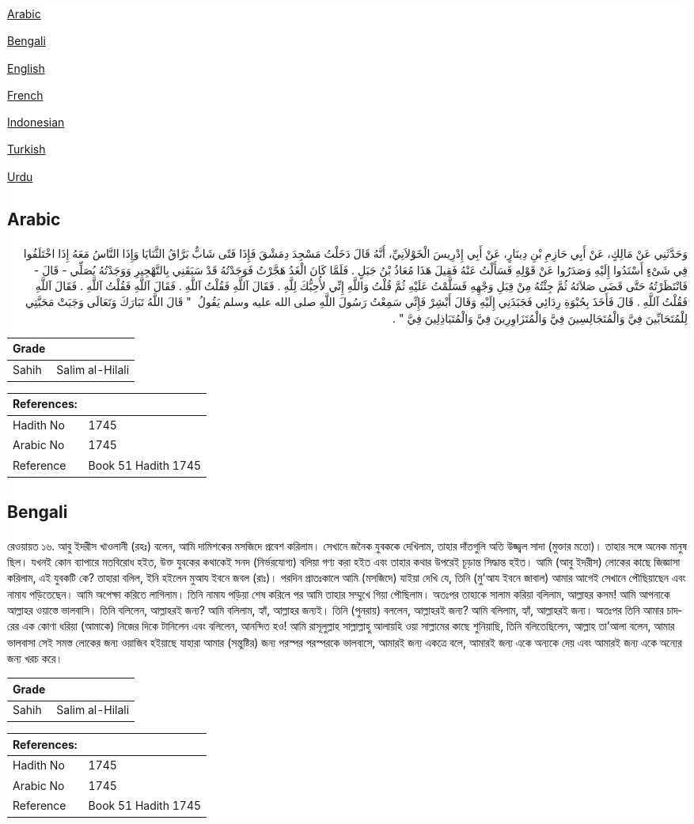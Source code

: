 [Arabic](#arabic)

[Bengali](#bengali)

[English](#english)

[French](#french)

[Indonesian](#indonesian)

[Turkish](#turkish)

[Urdu](#urdu)

## Arabic


<div dir="rtl" lang="ar" style={{fontSize:'larger',backgroundColor:'#f8f9fa',padding:20}}>
وَحَدَّثَنِي عَنْ مَالِكٍ، عَنْ أَبِي حَازِمِ بْنِ دِينَارٍ، عَنْ أَبِي إِدْرِيسَ الْخَوْلاَنِيِّ، أَنَّهُ قَالَ دَخَلْتُ مَسْجِدَ دِمَشْقَ فَإِذَا فَتًى شَابٌّ بَرَّاقُ الثَّنَايَا وَإِذَا النَّاسُ مَعَهُ إِذَا اخْتَلَفُوا فِي شَىْءٍ أَسْنَدُوا إِلَيْهِ وَصَدَرُوا عَنْ قَوْلِهِ فَسَأَلْتُ عَنْهُ فَقِيلَ هَذَا مُعَاذُ بْنُ جَبَلٍ ‏.‏ فَلَمَّا كَانَ الْغَدُ هَجَّرْتُ فَوَجَدْتُهُ قَدْ سَبَقَنِي بِالتَّهْجِيرِ وَوَجَدْتُهُ يُصَلِّي - قَالَ - فَانْتَظَرْتُهُ حَتَّى قَضَى صَلاَتَهُ ثُمَّ جِئْتُهُ مِنْ قِبَلِ وَجْهِهِ فَسَلَّمْتُ عَلَيْهِ ثُمَّ قُلْتُ وَاللَّهِ إِنِّي لأُحِبُّكَ لِلَّهِ ‏.‏ فَقَالَ آللَّهِ فَقُلْتُ آللَّهِ ‏.‏ فَقَالَ آللَّهِ فَقُلْتُ آللَّهِ ‏.‏ فَقَالَ آللَّهِ فَقُلْتُ آللَّهِ ‏.‏ قَالَ فَأَخَذَ بِحُبْوَةِ رِدَائِي فَجَبَذَنِي إِلَيْهِ وَقَالَ أَبْشِرْ فَإِنِّي سَمِعْتُ رَسُولَ اللَّهِ صلى الله عليه وسلم يَقُولُ ‏ "‏ قَالَ اللَّهُ تَبَارَكَ وَتَعَالَى وَجَبَتْ مَحَبَّتِي لِلْمُتَحَابِّينَ فِيَّ وَالْمُتَجَالِسِينَ فِيَّ وَالْمُتَزَاوِرِينَ فِيَّ وَالْمُتَبَاذِلِينَ فِيَّ ‏"‏ ‏.‏
</div>
<div style={{backgroundColor:'#f8f9fa',padding:20, marginBottom: 10}}><table> <thead> <tr> <th>Grade</th> <th></th> </tr> </thead> <tbody> <tr><td>Sahih</td><td>Salim al-Hilali</td></tr></tbody></table><table> <thead> <tr> <th>References:</th> <th></th> </tr> </thead> <tbody><tr><td>Hadith No</td><td>1745</td></tr><tr><td>Arabic No</td><td>1745</td></tr><tr><td>Reference</td><td>Book 51 Hadith 1745</td></tr></tbody></table></div>

## Bengali


<div dir="ltr" lang="bn" style={{fontSize:'larger',backgroundColor:'#f8f9fa',padding:20}}>
রেওয়ায়ত ১৬. আবু ইদরীস খাওলানী (রহঃ) বলেন, আমি দামিশকের মসজিদে প্রবেশ করিলাম। সেখানে জনৈক যুবককে দেখিলাম, তাহার দাঁতগুলি অতি উজ্জ্বল সাদা (মুক্তার মতো)। তাহার সঙ্গে অনেক মানুষ ছিল। যখনই কোন ব্যাপারে মতবিরোধ হইত, উক্ত যুবকের কথাকেই সনদ (নির্ভরযোগ্য) বলিয়া গণ্য করা হইত এবং তাহার কথার উপরেই চূড়ান্ত সিদ্ধান্ত হইত। আমি (আবু ইদরীস) লোকের কাছে জিজ্ঞাসা করিলাম, এই যুবকটি কে? তাহারা বলিল, ইনি হইলেন মুআয ইবনে জবল (রাঃ)। পরদিন প্রাতঃকালে আমি (মসজিদে) যাইয়া দেখি যে, তিনি (মু'আয ইবনে জাবাল) আমার আগেই সেখানে পৌছিয়াছেন এবং নামায পড়িতেছেন। আমি অপেক্ষা করিতে লাগিলাম। তিনি নামায পড়িয়া শেষ করিলে পর আমি তাহার সম্মুখে গিয়া পৌছিলাম। অতঃপর তাহাকে সালাম করিয়া বলিলাম, আল্লাহর কসম! আমি আপনাকে আল্লাহর ওয়াস্তে ভালবাসি। তিনি বলিলেন, আল্লাহরই জন্য? আমি বলিলাম, হ্যাঁ, আল্লাহর জন্যই। তিনি (পুনরায়) বললেন, আল্লাহরই জন্য? আমি বলিলাম, হ্যাঁ, আল্লাহরই জন্য। অতঃপর তিনি আমার চাদরের এক কোণা ধরিয়া (আমাকে) নিজের দিকে টানিলেন এবং বলিলেন, আনন্দিত হও! আমি রাসূলুল্লাহ সাল্লাল্লাহু আলায়হি ওয়া সাল্লামের কাছে শুনিয়াছি, তিনি বলিতেছিলেন, আল্লাহ তা’আলা বলেন, আমার ভালবাসা সেই সমস্ত লোকের জন্য ওয়াজিব হইয়াছে যাহারা আমার (সন্তুষ্টির) জন্য পরস্পর পরস্পরকে ভালবাসে, আমারই জন্য একত্রে বলে, আমারই জন্য একে অন্যকে দেয় এবং আমারই জন্য একে অন্যের জন্য খরচ করে।
</div>
<div style={{backgroundColor:'#f8f9fa',padding:20, marginBottom: 10}}><table> <thead> <tr> <th>Grade</th> <th></th> </tr> </thead> <tbody> <tr><td>Sahih</td><td>Salim al-Hilali</td></tr></tbody></table><table> <thead> <tr> <th>References:</th> <th></th> </tr> </thead> <tbody><tr><td>Hadith No</td><td>1745</td></tr><tr><td>Arabic No</td><td>1745</td></tr><tr><td>Reference</td><td>Book 51 Hadith 1745</td></tr></tbody></table></div>
